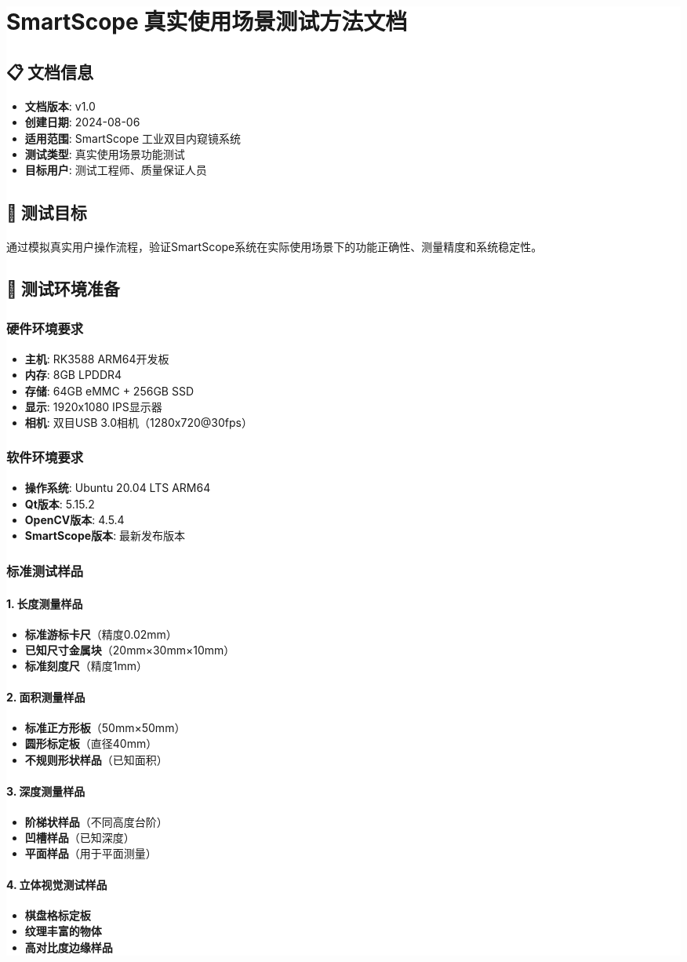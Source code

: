 # SmartScope 真实使用场景测试方法文档

## 📋 文档信息

- **文档版本**: v1.0
- **创建日期**: 2024-08-06
- **适用范围**: SmartScope 工业双目内窥镜系统
- **测试类型**: 真实使用场景功能测试
- **目标用户**: 测试工程师、质量保证人员

## 🎯 测试目标

通过模拟真实用户操作流程，验证SmartScope系统在实际使用场景下的功能正确性、测量精度和系统稳定性。

## 🧪 测试环境准备

### 硬件环境要求
- **主机**: RK3588 ARM64开发板
- **内存**: 8GB LPDDR4
- **存储**: 64GB eMMC + 256GB SSD
- **显示**: 1920x1080 IPS显示器
- **相机**: 双目USB 3.0相机（1280x720@30fps）

### 软件环境要求
- **操作系统**: Ubuntu 20.04 LTS ARM64
- **Qt版本**: 5.15.2
- **OpenCV版本**: 4.5.4
- **SmartScope版本**: 最新发布版本

### 标准测试样品

#### 1. 长度测量样品
- **标准游标卡尺**（精度0.02mm）
- **已知尺寸金属块**（20mm×30mm×10mm）
- **标准刻度尺**（精度1mm）

#### 2. 面积测量样品
- **标准正方形板**（50mm×50mm）
- **圆形标定板**（直径40mm）
- **不规则形状样品**（已知面积）

#### 3. 深度测量样品
- **阶梯状样品**（不同高度台阶）
- **凹槽样品**（已知深度）
- **平面样品**（用于平面测量）

#### 4. 立体视觉测试样品
- **棋盘格标定板**
- **纹理丰富的物体**
- **高对比度边缘样品**
